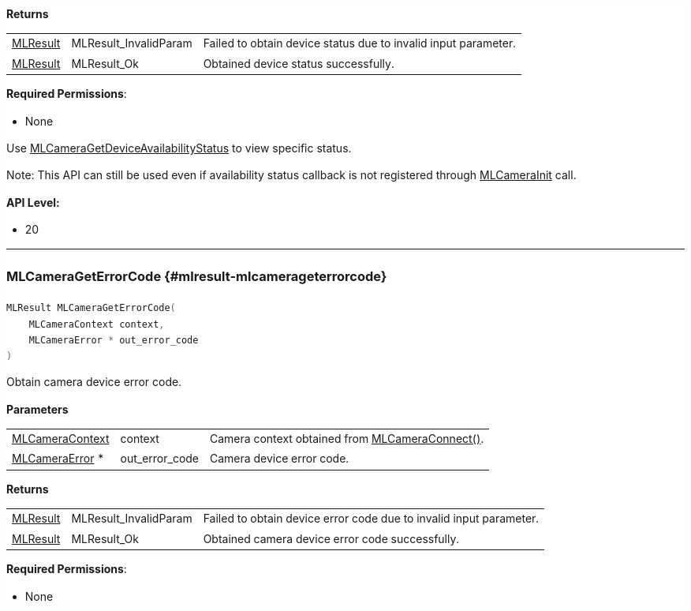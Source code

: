 **Returns**

|  |   |   |
|--|--|--|
| [MLResult](/api-ref/api/Modules/group___platform/group___platform.md#int32-t-mlresult) |MLResult_InvalidParam|Failed to obtain device status due to invalid input parameter. |
| [MLResult](/api-ref/api/Modules/group___platform/group___platform.md#int32-t-mlresult) |MLResult_Ok|Obtained device status successfully.|
**Required Permissions**:

  * None 


Use [MLCameraGetDeviceAvailabilityStatus](/api-ref/api/Modules/group___camera/group___camera.md#mlresult-mlcameragetdeviceavailabilitystatus) to view specific status.

Note: This API can still be used even if availability status callback is not registered through [MLCameraInit](/api-ref/api/Modules/group___camera/group___camera.md#mlresult-mlcamerainit) call.




**API Level:**
  * 20




-----------

### MLCameraGetErrorCode {#mlresult-mlcamerageterrorcode}

```cpp
MLResult MLCameraGetErrorCode(
    MLCameraContext context,
    MLCameraError * out_error_code
)
```

Obtain camera device error code. 

**Parameters**

|  |   |   |
|--|--|--|
| [MLCameraContext](/api-ref/api/Modules/group___camera/group___camera.md#mlhandle-mlcameracontext) |context|Camera context obtained from [MLCameraConnect()](/api-ref/api/Modules/group___camera/group___camera.md#mlresult-mlcameraconnect). |
| [MLCameraError](/api-ref/api/Modules/group___camera/group___camera.md#enums-mlcameraerror) * |out_error_code|Camera device error code.|

**Returns**

|  |   |   |
|--|--|--|
| [MLResult](/api-ref/api/Modules/group___platform/group___platform.md#int32-t-mlresult) |MLResult_InvalidParam|Failed to obtain device error code due to invalid input parameter. |
| [MLResult](/api-ref/api/Modules/group___platform/group___platform.md#int32-t-mlresult) |MLResult_Ok|Obtained camera device error code successfully.|
**Required Permissions**:

  * None 

